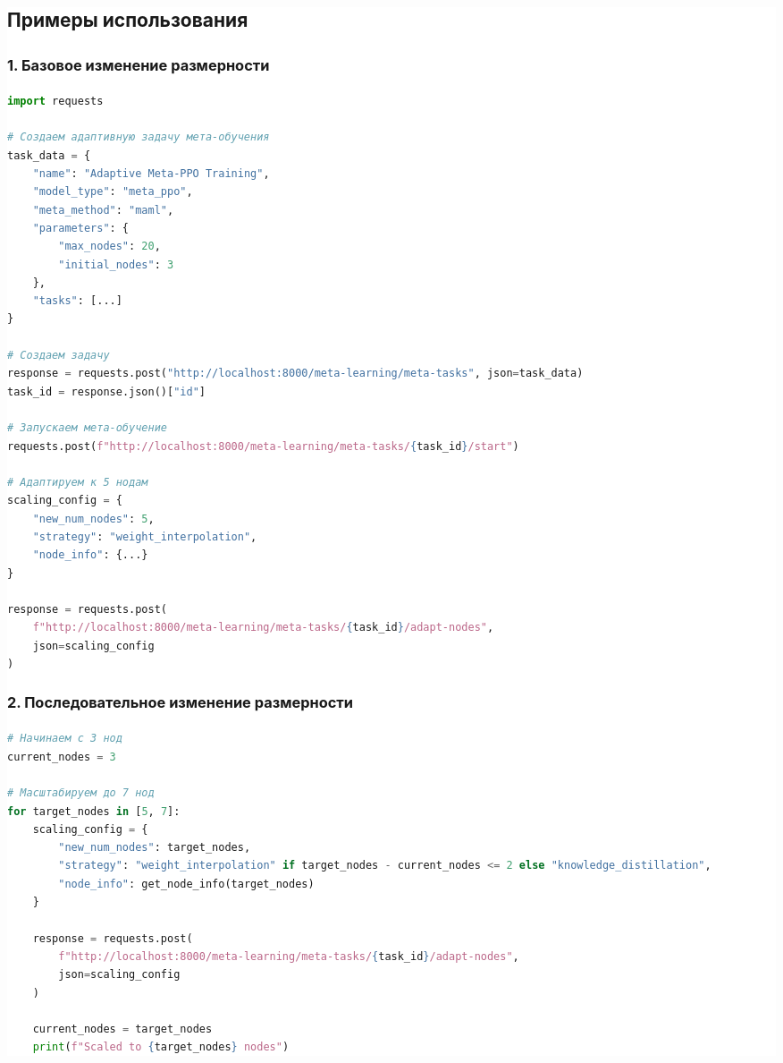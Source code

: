 ## Примеры использования

### 1. Базовое изменение размерности

```python
import requests

# Создаем адаптивную задачу мета-обучения
task_data = {
    "name": "Adaptive Meta-PPO Training",
    "model_type": "meta_ppo",
    "meta_method": "maml",
    "parameters": {
        "max_nodes": 20,
        "initial_nodes": 3
    },
    "tasks": [...]
}

# Создаем задачу
response = requests.post("http://localhost:8000/meta-learning/meta-tasks", json=task_data)
task_id = response.json()["id"]

# Запускаем мета-обучение
requests.post(f"http://localhost:8000/meta-learning/meta-tasks/{task_id}/start")

# Адаптируем к 5 нодам
scaling_config = {
    "new_num_nodes": 5,
    "strategy": "weight_interpolation",
    "node_info": {...}
}

response = requests.post(
    f"http://localhost:8000/meta-learning/meta-tasks/{task_id}/adapt-nodes",
    json=scaling_config
)
```

### 2. Последовательное изменение размерности

```python
# Начинаем с 3 нод
current_nodes = 3

# Масштабируем до 7 нод
for target_nodes in [5, 7]:
    scaling_config = {
        "new_num_nodes": target_nodes,
        "strategy": "weight_interpolation" if target_nodes - current_nodes <= 2 else "knowledge_distillation",
        "node_info": get_node_info(target_nodes)
    }
    
    response = requests.post(
        f"http://localhost:8000/meta-learning/meta-tasks/{task_id}/adapt-nodes",
        json=scaling_config
    )
    
    current_nodes = target_nodes
    print(f"Scaled to {target_nodes} nodes")
```
